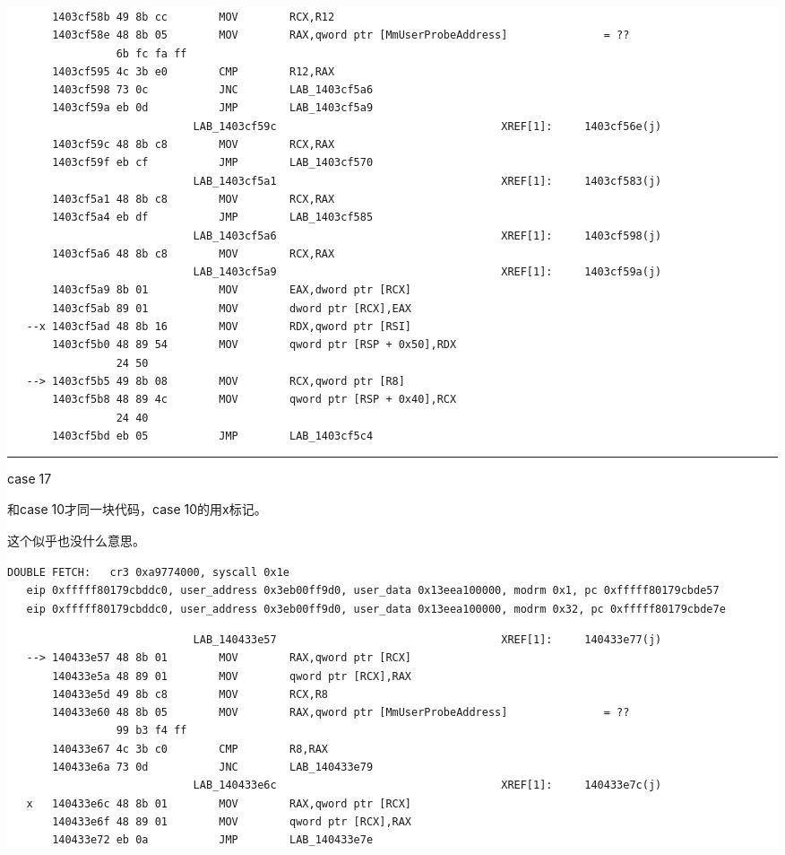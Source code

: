 `````shell
       1403cf58b 49 8b cc        MOV        RCX,R12
       1403cf58e 48 8b 05        MOV        RAX,qword ptr [MmUserProbeAddress]               = ??
                 6b fc fa ff
       1403cf595 4c 3b e0        CMP        R12,RAX
       1403cf598 73 0c           JNC        LAB_1403cf5a6
       1403cf59a eb 0d           JMP        LAB_1403cf5a9
                             LAB_1403cf59c                                   XREF[1]:     1403cf56e(j)  
       1403cf59c 48 8b c8        MOV        RCX,RAX
       1403cf59f eb cf           JMP        LAB_1403cf570
                             LAB_1403cf5a1                                   XREF[1]:     1403cf583(j)  
       1403cf5a1 48 8b c8        MOV        RCX,RAX
       1403cf5a4 eb df           JMP        LAB_1403cf585
                             LAB_1403cf5a6                                   XREF[1]:     1403cf598(j)  
       1403cf5a6 48 8b c8        MOV        RCX,RAX
                             LAB_1403cf5a9                                   XREF[1]:     1403cf59a(j)  
       1403cf5a9 8b 01           MOV        EAX,dword ptr [RCX]
       1403cf5ab 89 01           MOV        dword ptr [RCX],EAX
   --x 1403cf5ad 48 8b 16        MOV        RDX,qword ptr [RSI]
       1403cf5b0 48 89 54        MOV        qword ptr [RSP + 0x50],RDX
                 24 50
   --> 1403cf5b5 49 8b 08        MOV        RCX,qword ptr [R8]
       1403cf5b8 48 89 4c        MOV        qword ptr [RSP + 0x40],RCX
                 24 40
       1403cf5bd eb 05           JMP        LAB_1403cf5c4

`````

------------------------------------

case 17


和case 10才同一块代码，case 10的用x标记。

这个似乎也没什么意思。

`````shell
DOUBLE FETCH:   cr3 0xa9774000, syscall 0x1e
   eip 0xfffff80179cbddc0, user_address 0x3eb00ff9d0, user_data 0x13eea100000, modrm 0x1, pc 0xfffff80179cbde57
   eip 0xfffff80179cbddc0, user_address 0x3eb00ff9d0, user_data 0x13eea100000, modrm 0x32, pc 0xfffff80179cbde7e

`````



`````shell
                             LAB_140433e57                                   XREF[1]:     140433e77(j)  
   --> 140433e57 48 8b 01        MOV        RAX,qword ptr [RCX]
       140433e5a 48 89 01        MOV        qword ptr [RCX],RAX
       140433e5d 49 8b c8        MOV        RCX,R8
       140433e60 48 8b 05        MOV        RAX,qword ptr [MmUserProbeAddress]               = ??
                 99 b3 f4 ff
       140433e67 4c 3b c0        CMP        R8,RAX
       140433e6a 73 0d           JNC        LAB_140433e79
                             LAB_140433e6c                                   XREF[1]:     140433e7c(j)  
   x   140433e6c 48 8b 01        MOV        RAX,qword ptr [RCX]
       140433e6f 48 89 01        MOV        qword ptr [RCX],RAX
       140433e72 eb 0a           JMP        LAB_140433e7e
`````